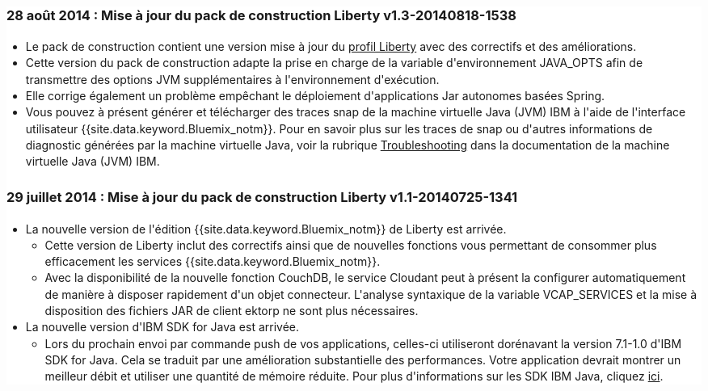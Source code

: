 ### 28 août 2014 : Mise à jour du pack de construction Liberty v1.3-20140818-1538
* Le pack de construction contient une version mise à jour du [profil Liberty](https://developer.ibm.com/wasdev/) avec des correctifs et des améliorations.
* Cette version du pack de construction adapte la prise en charge de la variable d'environnement JAVA_OPTS afin de transmettre des options JVM supplémentaires à l'environnement d'exécution.
* Elle corrige également un problème empêchant le déploiement d'applications Jar autonomes basées Spring.
* Vous pouvez à présent générer et télécharger des traces snap de la machine virtuelle Java (JVM) IBM à l'aide de l'interface utilisateur {{site.data.keyword.Bluemix_notm}}. Pour en savoir plus sur les traces de snap ou d'autres informations de diagnostic générées par la machine virtuelle Java, voir la rubrique [Troubleshooting](http://www-01.ibm.com/support/knowledgecenter/SSYKE2_7.0.0/com.ibm.java.lnx.70.doc/troubleshooting.html) dans la documentation de la machine virtuelle Java (JVM) IBM.

### 29 juillet 2014 : Mise à jour du pack de construction Liberty v1.1-20140725-1341
* La nouvelle version de l'édition {{site.data.keyword.Bluemix_notm}} de Liberty est arrivée.
  * Cette version de Liberty inclut des correctifs ainsi que de nouvelles fonctions vous permettant de consommer plus efficacement les services {{site.data.keyword.Bluemix_notm}}.
  * Avec la disponibilité de la nouvelle fonction CouchDB, le service Cloudant peut à présent la configurer automatiquement de manière à disposer rapidement d'un objet connecteur. L'analyse syntaxique de la variable VCAP_SERVICES et la mise à disposition des fichiers JAR de client ektorp ne sont plus nécessaires.
* La nouvelle version d'IBM SDK for Java est arrivée.
  * Lors du prochain envoi par commande push de vos applications, celles-ci utiliseront dorénavant la version 7.1-1.0 d'IBM SDK for Java. Cela se traduit par une amélioration substantielle des performances. Votre application devrait montrer un meilleur débit et utiliser une quantité de mémoire réduite. Pour plus d'informations sur les SDK IBM Java, cliquez [ici](http://www-01.ibm.com/support/docview.wss?uid=swg21671466).

